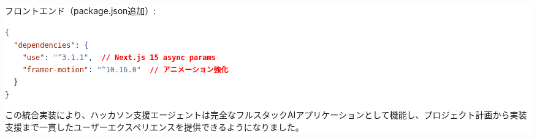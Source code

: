フロントエンド（package.json追加）:
```json
{
  "dependencies": {
    "use": "^3.1.1",  // Next.js 15 async params
    "framer-motion": "^10.16.0"  // アニメーション強化
  }
}
```

この統合実装により、ハッカソン支援エージェントは完全なフルスタックAIアプリケーションとして機能し、プロジェクト計画から実装支援まで一貫したユーザーエクスペリエンスを提供できるようになりました。